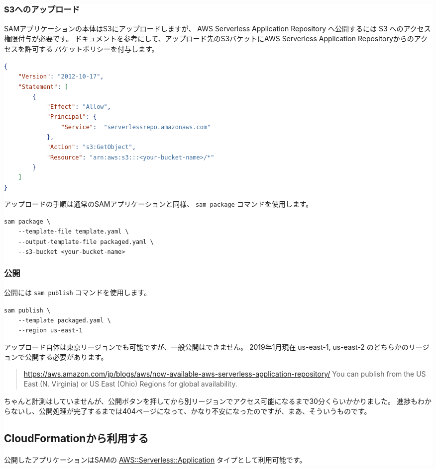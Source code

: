 ### S3へのアップロード

SAMアプリケーションの本体はS3にアップロードしますが、
AWS Serverless Application Repository へ公開するには S3 へのアクセス権限付与が必要です。
ドキュメントを参考にして、アップロード先のS3バケットにAWS Serverless Application Repositoryからのアクセスを許可する
バケットポリシーを付与します。

```json
{
    "Version": "2012-10-17",
    "Statement": [
        {
            "Effect": "Allow",
            "Principal": {
                "Service":  "serverlessrepo.amazonaws.com"
            },
            "Action": "s3:GetObject",
            "Resource": "arn:aws:s3:::<your-bucket-name>/*"
        }
    ]
}
```

アップロードの手順は通常のSAMアプリケーションと同様、 `sam package` コマンドを使用します。

```
sam package \
    --template-file template.yaml \
    --output-template-file packaged.yaml \
    --s3-bucket <your-bucket-name>
```

### 公開

公開には `sam publish` コマンドを使用します。

```
sam publish \
    --template packaged.yaml \
    --region us-east-1
```

アップロード自体は東京リージョンでも可能ですが、一般公開はできません。
2019年1月現在 us-east-1, us-east-2 のどちらかのリージョンで公開する必要があります。

> https://aws.amazon.com/jp/blogs/aws/now-available-aws-serverless-application-repository/
> You can publish from the US East (N. Virginia) or US East (Ohio) Regions for global availability.

ちゃんと計測はしていませんが、公開ボタンを押してから別リージョンでアクセス可能になるまで30分くらいかかりました。
進捗もわからないし、公開処理が完了するまでは404ページになって、かなり不安になったのですが、まあ、そういうものです。


## CloudFormationから利用する

公開したアプリケーションはSAMの [AWS::Serverless::Application](https://github.com/awslabs/serverless-application-model/blob/master/versions/2016-10-31.md#awsserverlessapplication) タイプとして利用可能です。
